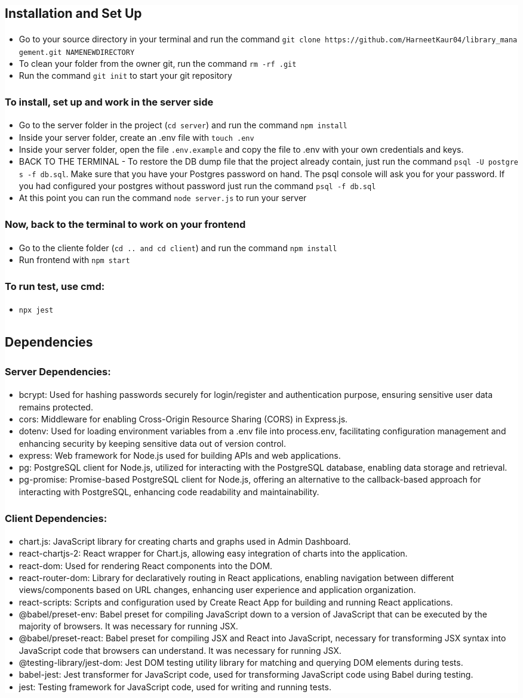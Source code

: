 ## Installation and Set Up
- Go to your source directory in your terminal and run the command `git clone https://github.com/HarneetKaur04/library_management.git NAMENEWDIRECTORY`
- To clean your folder from the owner git, run the command `rm -rf .git`
- Run the command `git init` to start your git repository 

### To install, set up and work in the server side
- Go to the server folder in the project (`cd server`) and run the command `npm install`
- Inside your server folder, create an .env file with `touch .env`
- Inside your server folder, open the file `.env.example` and copy the file to .env with your own credentials and keys. 
- BACK TO THE TERMINAL - To restore the DB dump file that the project already contain, just run the command `psql -U postgres -f db.sql`. Make sure that you have your Postgres password on hand. The psql console will ask you for your password.  If you had configured your postgres without password just run the command `psql -f db.sql`
- At this point you can run the command `node server.js` to run your server

### Now, back to the terminal to work on your frontend
- Go to the cliente folder (`cd .. and cd client`) and run the command `npm install`
- Run frontend with `npm start`

### To run test, use cmd:
- `npx jest`

## Dependencies
### Server Dependencies:
- bcrypt: Used for hashing passwords securely for login/register and authentication purpose, ensuring sensitive user data remains protected.
- cors: Middleware for enabling Cross-Origin Resource Sharing (CORS) in Express.js.
- dotenv: Used for loading environment variables from a .env file into process.env, facilitating configuration management and enhancing security by keeping sensitive data out of version control.
- express: Web framework for Node.js used for building APIs and web applications.
- pg: PostgreSQL client for Node.js, utilized for interacting with the PostgreSQL database, enabling data storage and retrieval.
- pg-promise: Promise-based PostgreSQL client for Node.js, offering an alternative to the callback-based approach for interacting with PostgreSQL, enhancing code readability and maintainability.
### Client Dependencies:
- chart.js: JavaScript library for creating charts and graphs used in Admin Dashboard.
- react-chartjs-2: React wrapper for Chart.js, allowing easy integration of charts into the application.
- react-dom: Used for rendering React components into the DOM.
- react-router-dom: Library for declaratively routing in React applications, enabling navigation between different views/components based on URL changes, enhancing user experience and application organization.
- react-scripts: Scripts and configuration used by Create React App for building and running React applications.
- @babel/preset-env: Babel preset for compiling JavaScript down to a version of JavaScript that can be executed by the majority of browsers. It was necessary for running JSX.
- @babel/preset-react: Babel preset for compiling JSX and React into JavaScript, necessary for transforming JSX syntax into JavaScript code that browsers can understand. It was necessary for running JSX.
- @testing-library/jest-dom: Jest DOM testing utility library for matching and querying DOM elements during tests.
- babel-jest: Jest transformer for JavaScript code, used for transforming JavaScript code using Babel during testing.
- jest: Testing framework for JavaScript code, used for writing and running tests.

